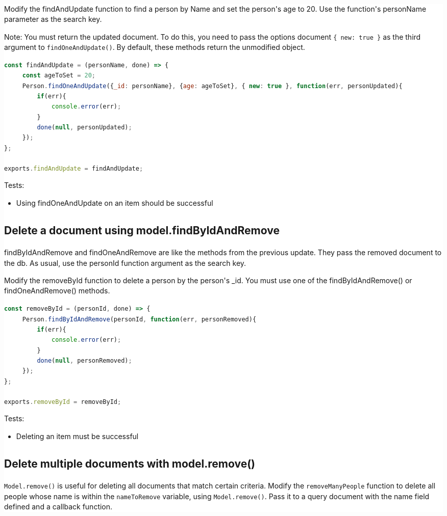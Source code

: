 Modify the findAndUpdate function to find a person by Name and set the person's age to 20.
Use the function's personName parameter as the search key.

Note: You must return the updated document.
To do this, you need to pass the options document `{ new: true }` as the third argument
to `findOneAndUpdate()`.
By default, these methods return the unmodified object.

```javascript
const findAndUpdate = (personName, done) => {
     const ageToSet = 20;
     Person.findOneAndUpdate({_id: personName}, {age: ageToSet}, { new: true }, function(err, personUpdated){
         if(err){
             console.error(err);
         }
         done(null, personUpdated);
     });
};

exports.findAndUpdate = findAndUpdate;
```

Tests:
- Using findOneAndUpdate on an item should be successful


## Delete a document using model.findByIdAndRemove
findByIdAndRemove and findOneAndRemove are like the methods from the previous update.
They pass the removed document to the db.
As usual, use the personId function argument as the search key.

Modify the removeById function to delete a person by the person's _id.
You must use one of the findByIdAndRemove() or findOneAndRemove() methods.


```javascript
const removeById = (personId, done) => {
     Person.findByIdAndRemove(personId, function(err, personRemoved){
         if(err){
             console.error(err);
         }
         done(null, personRemoved);
     });
};

exports.removeById = removeById;
```

Tests:
- Deleting an item must be successful


## Delete multiple documents with model.remove()
`Model.remove()` is useful for deleting all documents that match certain criteria.
Modify the `removeManyPeople` function to delete all people whose name is within the `nameToRemove` variable,
using `Model.remove()`. Pass it to a query document with the name field defined and a callback function.

